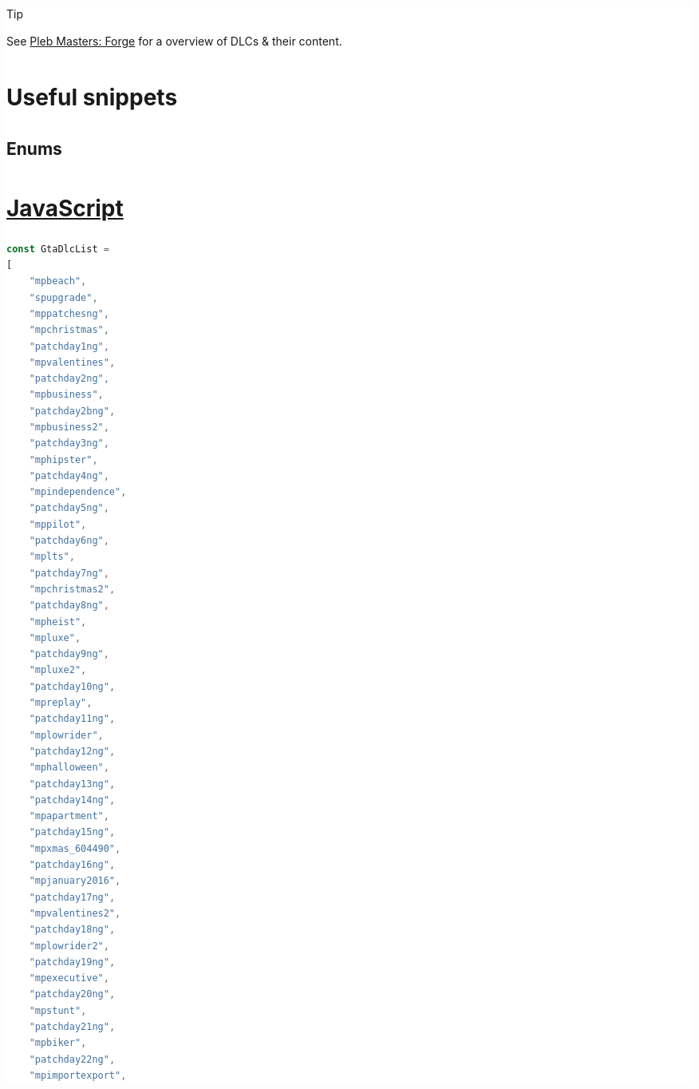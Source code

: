 > [!TIP]
> See <a href='https://forge.plebmasters.de/dlcs'>Pleb Masters: Forge</a> for a overview of DLCs & their content.

# Useful snippets
## Enums
# [JavaScript](#tab/tabid-1)
```js
const GtaDlcList = 
[
	"mpbeach",
	"spupgrade",
	"mppatchesng",
	"mpchristmas",
	"patchday1ng",
	"mpvalentines",
	"patchday2ng",
	"mpbusiness",
	"patchday2bng",
	"mpbusiness2",
	"patchday3ng",
	"mphipster",
	"patchday4ng",
	"mpindependence",
	"patchday5ng",
	"mppilot",
	"patchday6ng",
	"mplts",
	"patchday7ng",
	"mpchristmas2",
	"patchday8ng",
	"mpheist",
	"mpluxe",
	"patchday9ng",
	"mpluxe2",
	"patchday10ng",
	"mpreplay",
	"patchday11ng",
	"mplowrider",
	"patchday12ng",
	"mphalloween",
	"patchday13ng",
	"patchday14ng",
	"mpapartment",
	"patchday15ng",
	"mpxmas_604490",
	"patchday16ng",
	"mpjanuary2016",
	"patchday17ng",
	"mpvalentines2",
	"patchday18ng",
	"mplowrider2",
	"patchday19ng",
	"mpexecutive",
	"patchday20ng",
	"mpstunt",
	"patchday21ng",
	"mpbiker",
	"patchday22ng",
	"mpimportexport",
```